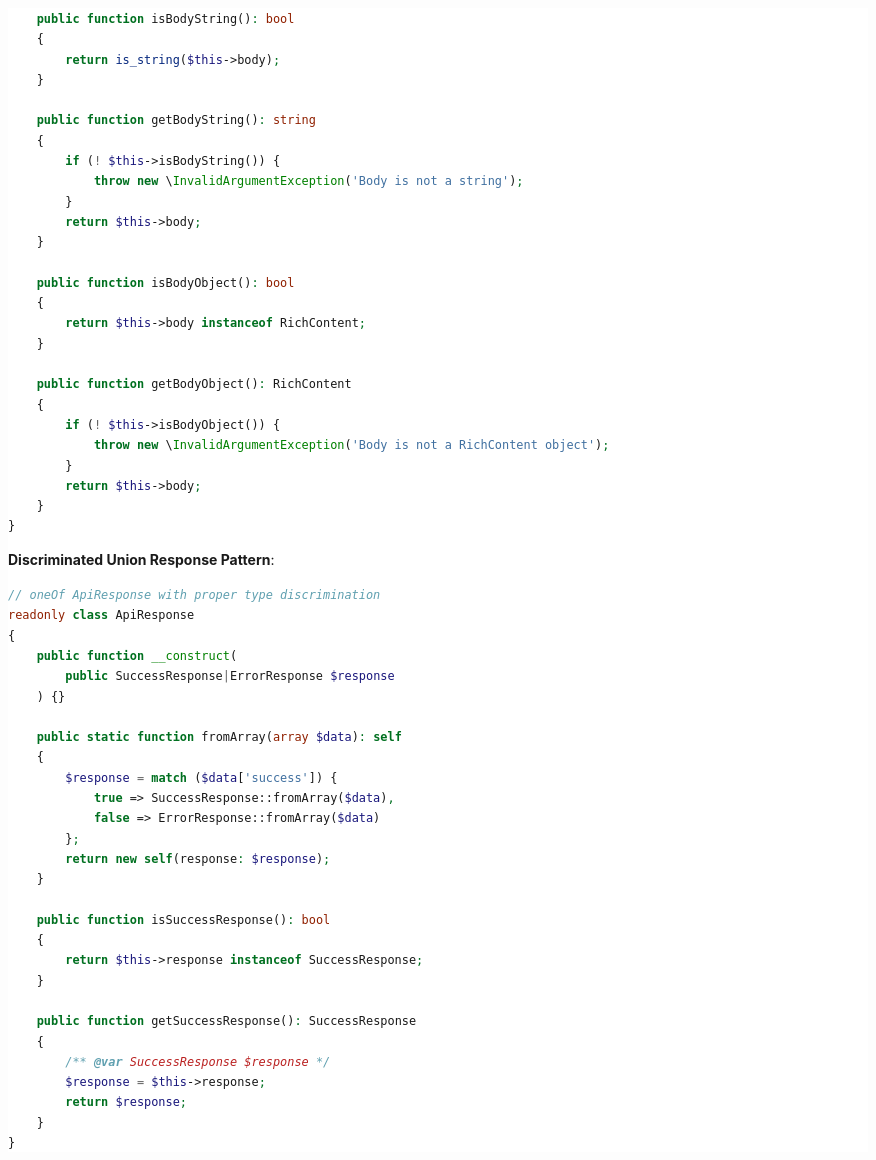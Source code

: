 ```php
    public function isBodyString(): bool
    {
        return is_string($this->body);
    }

    public function getBodyString(): string
    {
        if (! $this->isBodyString()) {
            throw new \InvalidArgumentException('Body is not a string');
        }
        return $this->body;
    }

    public function isBodyObject(): bool
    {
        return $this->body instanceof RichContent;
    }

    public function getBodyObject(): RichContent
    {
        if (! $this->isBodyObject()) {
            throw new \InvalidArgumentException('Body is not a RichContent object');
        }
        return $this->body;
    }
}
```

**Discriminated Union Response Pattern**:
```php
// oneOf ApiResponse with proper type discrimination
readonly class ApiResponse
{
    public function __construct(
        public SuccessResponse|ErrorResponse $response
    ) {}

    public static function fromArray(array $data): self
    {
        $response = match ($data['success']) {
            true => SuccessResponse::fromArray($data),
            false => ErrorResponse::fromArray($data)
        };
        return new self(response: $response);
    }

    public function isSuccessResponse(): bool
    {
        return $this->response instanceof SuccessResponse;
    }

    public function getSuccessResponse(): SuccessResponse
    {
        /** @var SuccessResponse $response */
        $response = $this->response;
        return $response;
    }
}
```
